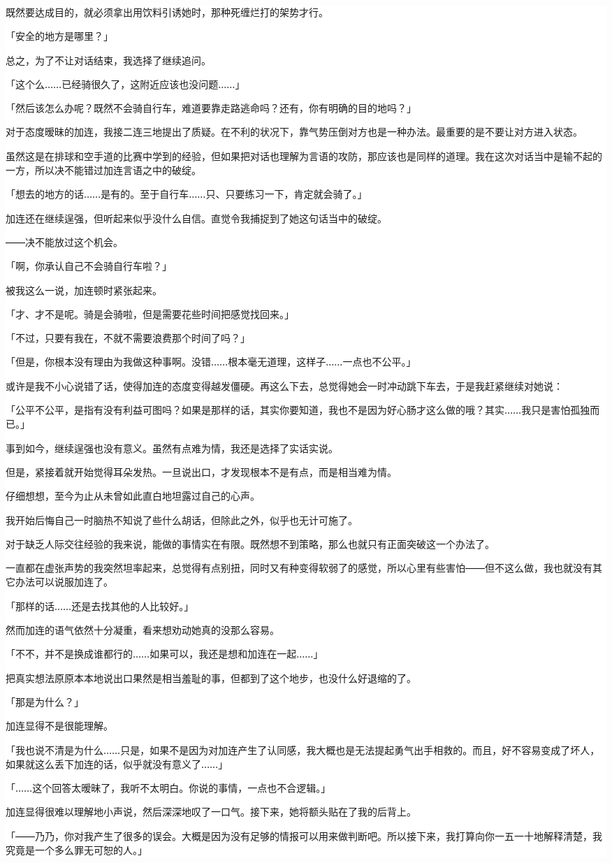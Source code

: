 既然要达成目的，就必须拿出用饮料引诱她时，那种死缠烂打的架势才行。

「安全的地方是哪里？」

总之，为了不让对话结束，我选择了继续追问。

「这个么……已经骑很久了，这附近应该也没问题……」

「然后该怎么办呢？既然不会骑自行车，难道要靠走路逃命吗？还有，你有明确的目的地吗？」

对于态度暧昧的加连，我接二连三地提出了质疑。在不利的状况下，靠气势压倒对方也是一种办法。最重要的是不要让对方进入状态。

虽然这是在排球和空手道的比赛中学到的经验，但如果把对话也理解为言语的攻防，那应该也是同样的道理。我在这次对话当中是输不起的一方，所以决不能错过加连言语之中的破绽。

「想去的地方的话……是有的。至于自行车……只、只要练习一下，肯定就会骑了。」

加连还在继续逞强，但听起来似乎没什么自信。直觉令我捕捉到了她这句话当中的破绽。

——决不能放过这个机会。

「啊，你承认自己不会骑自行车啦？」

被我这么一说，加连顿时紧张起来。

「才、才不是呢。骑是会骑啦，但是需要花些时间把感觉找回来。」

「不过，只要有我在，不就不需要浪费那个时间了吗？」

「但是，你根本没有理由为我做这种事啊。没错……根本毫无道理，这样子……一点也不公平。」

或许是我不小心说错了话，使得加连的态度变得越发僵硬。再这么下去，总觉得她会一时冲动跳下车去，于是我赶紧继续对她说：

「公平不公平，是指有没有利益可图吗？如果是那样的话，其实你要知道，我也不是因为好心肠才这么做的哦？其实……我只是害怕孤独而已。」

事到如今，继续逞强也没有意义。虽然有点难为情，我还是选择了实话实说。

但是，紧接着就开始觉得耳朵发热。一旦说出口，才发现根本不是有点，而是相当难为情。

仔细想想，至今为止从未曾如此直白地坦露过自己的心声。

我开始后悔自己一时脑热不知说了些什么胡话，但除此之外，似乎也无计可施了。

对于缺乏人际交往经验的我来说，能做的事情实在有限。既然想不到策略，那么也就只有正面突破这一个办法了。

一直都在虚张声势的我突然坦率起来，总觉得有点别扭，同时又有种变得软弱了的感觉，所以心里有些害怕——但不这么做，我也就没有其它办法可以说服加连了。

「那样的话……还是去找其他的人比较好。」

然而加连的语气依然十分凝重，看来想劝动她真的没那么容易。

「不不，并不是换成谁都行的……如果可以，我还是想和加连在一起……」

把真实想法原原本本地说出口果然是相当羞耻的事，但都到了这个地步，也没什么好退缩的了。

「那是为什么？」

加连显得不是很能理解。

「我也说不清是为什么……只是，如果不是因为对加连产生了认同感，我大概也是无法提起勇气出手相救的。而且，好不容易变成了坏人，如果就这么丢下加连的话，似乎就没有意义了……」

「……这个回答太暧昧了，我听不太明白。你说的事情，一点也不合逻辑。」

加连显得很难以理解地小声说，然后深深地叹了一口气。接下来，她将额头贴在了我的后背上。

「——乃乃，你对我产生了很多的误会。大概是因为没有足够的情报可以用来做判断吧。所以接下来，我打算向你一五一十地解释清楚，我究竟是一个多么罪无可恕的人。」
